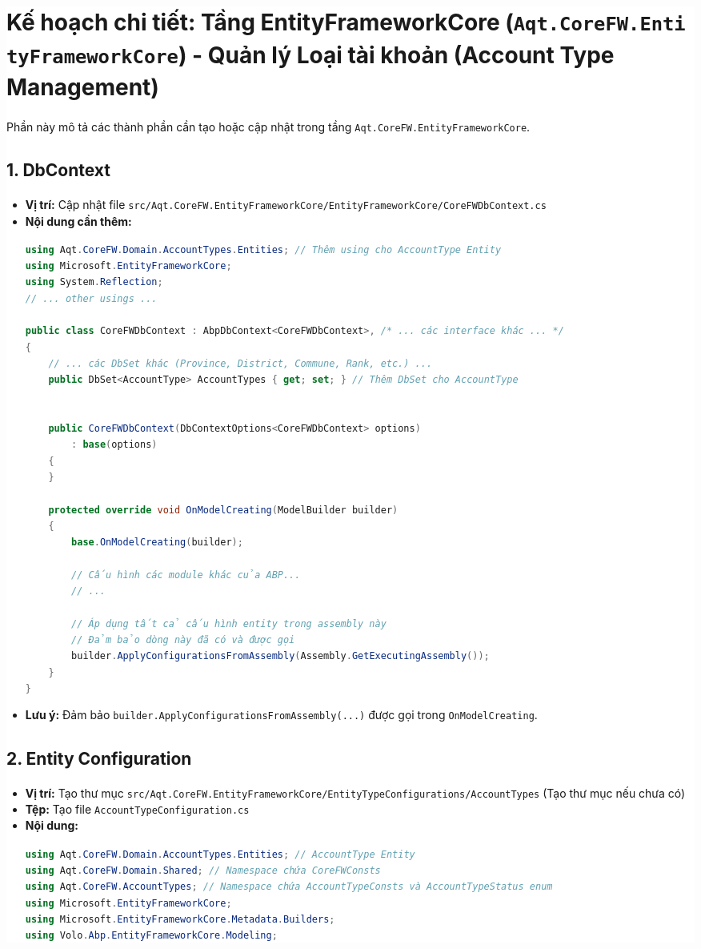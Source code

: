 # Kế hoạch chi tiết: Tầng EntityFrameworkCore (`Aqt.CoreFW.EntityFrameworkCore`) - Quản lý Loại tài khoản (Account Type Management)

Phần này mô tả các thành phần cần tạo hoặc cập nhật trong tầng `Aqt.CoreFW.EntityFrameworkCore`.

## 1. DbContext

-   **Vị trí:** Cập nhật file `src/Aqt.CoreFW.EntityFrameworkCore/EntityFrameworkCore/CoreFWDbContext.cs`
-   **Nội dung cần thêm:**
    ```csharp
    using Aqt.CoreFW.Domain.AccountTypes.Entities; // Thêm using cho AccountType Entity
    using Microsoft.EntityFrameworkCore;
    using System.Reflection;
    // ... other usings ...

    public class CoreFWDbContext : AbpDbContext<CoreFWDbContext>, /* ... các interface khác ... */
    {
        // ... các DbSet khác (Province, District, Commune, Rank, etc.) ...
        public DbSet<AccountType> AccountTypes { get; set; } // Thêm DbSet cho AccountType


        public CoreFWDbContext(DbContextOptions<CoreFWDbContext> options)
            : base(options)
        {
        }

        protected override void OnModelCreating(ModelBuilder builder)
        {
            base.OnModelCreating(builder);

            // Cấu hình các module khác của ABP...
            // ...

            // Áp dụng tất cả cấu hình entity trong assembly này
            // Đảm bảo dòng này đã có và được gọi
            builder.ApplyConfigurationsFromAssembly(Assembly.GetExecutingAssembly());
        }
    }
    ```
-   **Lưu ý:** Đảm bảo `builder.ApplyConfigurationsFromAssembly(...)` được gọi trong `OnModelCreating`.

## 2. Entity Configuration

-   **Vị trí:** Tạo thư mục `src/Aqt.CoreFW.EntityFrameworkCore/EntityTypeConfigurations/AccountTypes` (Tạo thư mục nếu chưa có)
-   **Tệp:** Tạo file `AccountTypeConfiguration.cs`
-   **Nội dung:**
    ```csharp
    using Aqt.CoreFW.Domain.AccountTypes.Entities; // AccountType Entity
    using Aqt.CoreFW.Domain.Shared; // Namespace chứa CoreFWConsts
    using Aqt.CoreFW.AccountTypes; // Namespace chứa AccountTypeConsts và AccountTypeStatus enum
    using Microsoft.EntityFrameworkCore;
    using Microsoft.EntityFrameworkCore.Metadata.Builders;
    using Volo.Abp.EntityFrameworkCore.Modeling;
